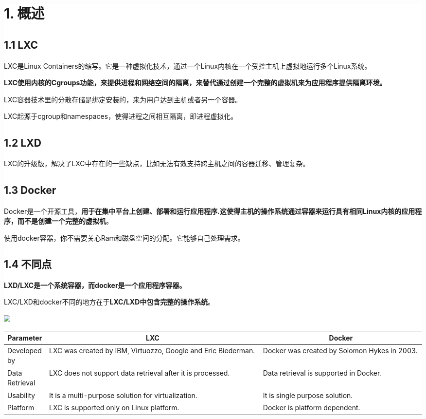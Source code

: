 # 1. 概述

## 1.1 LXC 

LXC是Linux Containers的缩写。它是一种虚拟化技术，通过一个Linux内核在一个受控主机上虚拟地运行多个Linux系统。

**LXC使用内核的Cgroups功能，来提供进程和网络空间的隔离，来替代通过创建一个完整的虚拟机来为应用程序提供隔离环境。**

LXC容器技术里的分散存储是绑定安装的，来为用户达到主机或者另一个容器。

LXC起源于cgroup和namespaces，使得进程之间相互隔离，即进程虚拟化。 



## 1.2 LXD

LXC的升级版，解决了LXC中存在的一些缺点，比如无法有效支持跨主机之间的容器迁移、管理复杂。



## 1.3 Docker 

Docker是一个开源工具，**用于在集中平台上创建、部署和运行应用程序.这使得主机的操作系统通过容器来运行具有相同Linux内核的应用程序，而不是创建一个完整的虚拟机**。

使用docker容器，你不需要关心Ram和磁盘空间的分配。它能够自己处理需求。



## 1.4 不同点

**LXD/LXC是一个系统容器，而docker是一个应用程序容器。**

LXC/LXD和docker不同的地方在于**LXC/LXD中包含完整的操作系统**。

<img src=".\images\lxc-vs-docker.png" style="zoom: 80%;" />

<table style="width:100%">
<thead>
<tr>
<th style="width:10%">Parameter</th>
<th>LXC</th>
<th>Docker</th>
</tr>
</thead>
<tbody>
<tr>
<td>Developed by</td>
<td>LXC was created by IBM, Virtuozzo, Google and Eric Biederman.</td>
<td>Docker was created by Solomon Hykes in 2003.</td>
</tr>
<tr>
<td>Data Retrieval</td>
<td>LXC does not support data retrieval after it is processed.</td>
<td>Data retrieval is supported in Docker.</td>
</tr>
<tr>
<td>Usability</td>
<td>It is a multi-purpose solution for virtualization.</td>
<td>It is single purpose solution.</td>
</tr>
<tr>
<td>Platform</td>
<td>LXC is supported only on Linux platform.</td>
<td>Docker is platform dependent.</td>
</tr>
<tr>